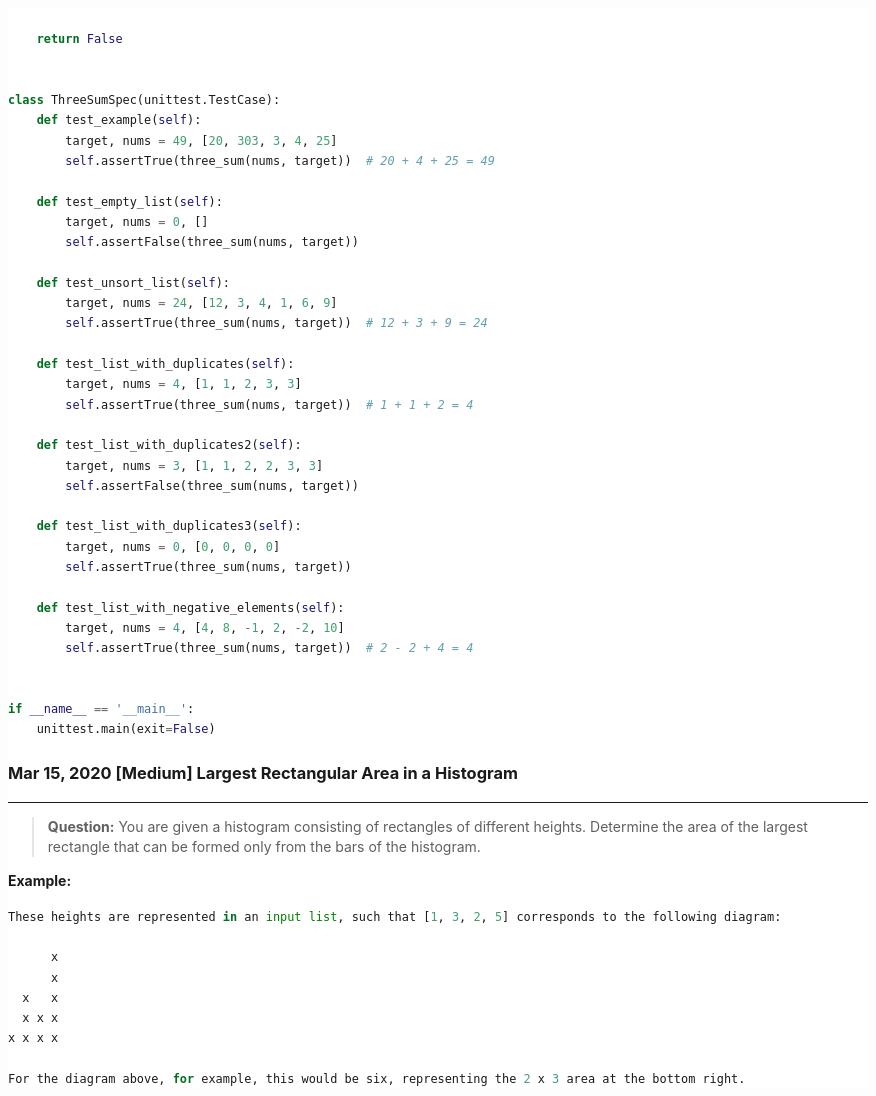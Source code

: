 ```py
    
    return False


class ThreeSumSpec(unittest.TestCase):
    def test_example(self):
        target, nums = 49, [20, 303, 3, 4, 25]
        self.assertTrue(three_sum(nums, target))  # 20 + 4 + 25 = 49

    def test_empty_list(self):
        target, nums = 0, []
        self.assertFalse(three_sum(nums, target))

    def test_unsort_list(self):
        target, nums = 24, [12, 3, 4, 1, 6, 9]
        self.assertTrue(three_sum(nums, target))  # 12 + 3 + 9 = 24

    def test_list_with_duplicates(self):
        target, nums = 4, [1, 1, 2, 3, 3]  
        self.assertTrue(three_sum(nums, target))  # 1 + 1 + 2 = 4

    def test_list_with_duplicates2(self):
        target, nums = 3, [1, 1, 2, 2, 3, 3]  
        self.assertFalse(three_sum(nums, target))

    def test_list_with_duplicates3(self):
        target, nums = 0, [0, 0, 0, 0]  
        self.assertTrue(three_sum(nums, target))

    def test_list_with_negative_elements(self):
        target, nums = 4, [4, 8, -1, 2, -2, 10]  
        self.assertTrue(three_sum(nums, target))  # 2 - 2 + 4 = 4
  

if __name__ == '__main__':
    unittest.main(exit=False)
```

### Mar 15, 2020 \[Medium\] Largest Rectangular Area in a Histogram
---
> **Question:** You are given a histogram consisting of rectangles of different heights. Determine the area of the largest rectangle that can be formed only from the bars of the histogram.

**Example:**
```py
These heights are represented in an input list, such that [1, 3, 2, 5] corresponds to the following diagram:

      x
      x  
  x   x
  x x x
x x x x

For the diagram above, for example, this would be six, representing the 2 x 3 area at the bottom right.
```
